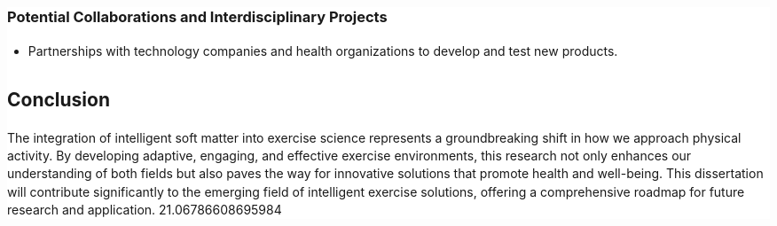 ### Potential Collaborations and Interdisciplinary Projects
- Partnerships with technology companies and health organizations to develop and test new products.

## Conclusion
The integration of intelligent soft matter into exercise science represents a groundbreaking shift in how we approach physical activity. By developing adaptive, engaging, and effective exercise environments, this research not only enhances our understanding of both fields but also paves the way for innovative solutions that promote health and well-being. This dissertation will contribute significantly to the emerging field of intelligent exercise solutions, offering a comprehensive roadmap for future research and application. 21.06786608695984